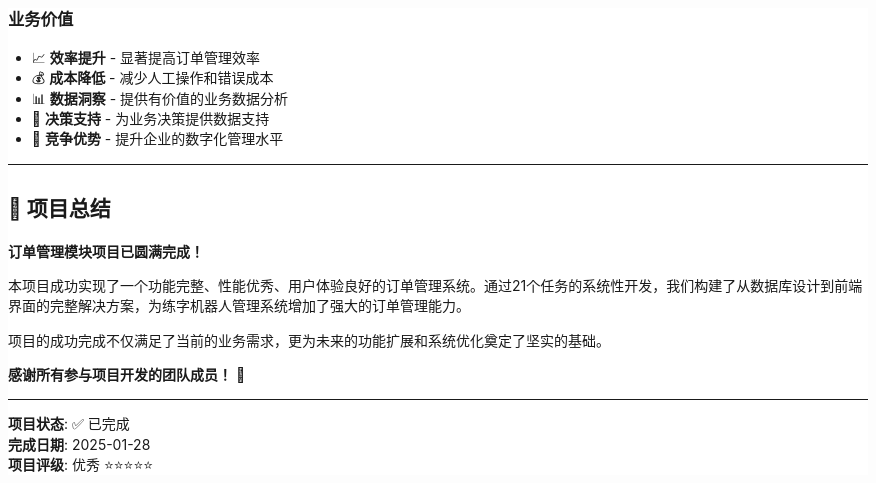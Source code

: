 ### 业务价值
- 📈 **效率提升** - 显著提高订单管理效率
- 💰 **成本降低** - 减少人工操作和错误成本
- 📊 **数据洞察** - 提供有价值的业务数据分析
- 🎯 **决策支持** - 为业务决策提供数据支持
- 🚀 **竞争优势** - 提升企业的数字化管理水平

---

## 🎉 项目总结

**订单管理模块项目已圆满完成！**

本项目成功实现了一个功能完整、性能优秀、用户体验良好的订单管理系统。通过21个任务的系统性开发，我们构建了从数据库设计到前端界面的完整解决方案，为练字机器人管理系统增加了强大的订单管理能力。

项目的成功完成不仅满足了当前的业务需求，更为未来的功能扩展和系统优化奠定了坚实的基础。

**感谢所有参与项目开发的团队成员！** 🎊

---

**项目状态**: ✅ 已完成  
**完成日期**: 2025-01-28  
**项目评级**: 优秀 ⭐⭐⭐⭐⭐